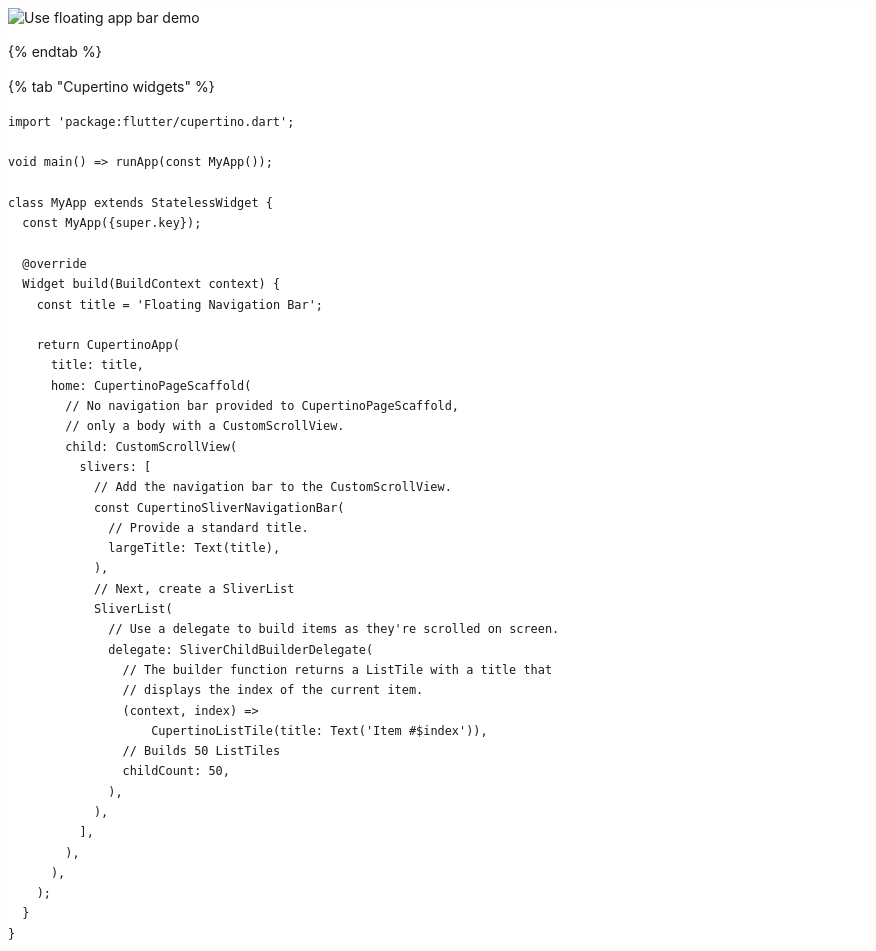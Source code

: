 <noscript>
  <img src="/assets/images/docs/cookbook/floating-app-bar.gif" alt="Use floating app bar demo" class="site-mobile-screenshot"/> 
</noscript>

{% endtab %}

{% tab "Cupertino widgets" %}

<?code-excerpt "lib/main_cupertino.dart"?>
```dartpad title="Flutter floating navigation bar hands-on example in DartPad" run="false"
import 'package:flutter/cupertino.dart';

void main() => runApp(const MyApp());

class MyApp extends StatelessWidget {
  const MyApp({super.key});

  @override
  Widget build(BuildContext context) {
    const title = 'Floating Navigation Bar';

    return CupertinoApp(
      title: title,
      home: CupertinoPageScaffold(
        // No navigation bar provided to CupertinoPageScaffold,
        // only a body with a CustomScrollView.
        child: CustomScrollView(
          slivers: [
            // Add the navigation bar to the CustomScrollView.
            const CupertinoSliverNavigationBar(
              // Provide a standard title.
              largeTitle: Text(title),
            ),
            // Next, create a SliverList
            SliverList(
              // Use a delegate to build items as they're scrolled on screen.
              delegate: SliverChildBuilderDelegate(
                // The builder function returns a ListTile with a title that
                // displays the index of the current item.
                (context, index) =>
                    CupertinoListTile(title: Text('Item #$index')),
                // Builds 50 ListTiles
                childCount: 50,
              ),
            ),
          ],
        ),
      ),
    );
  }
}
```
